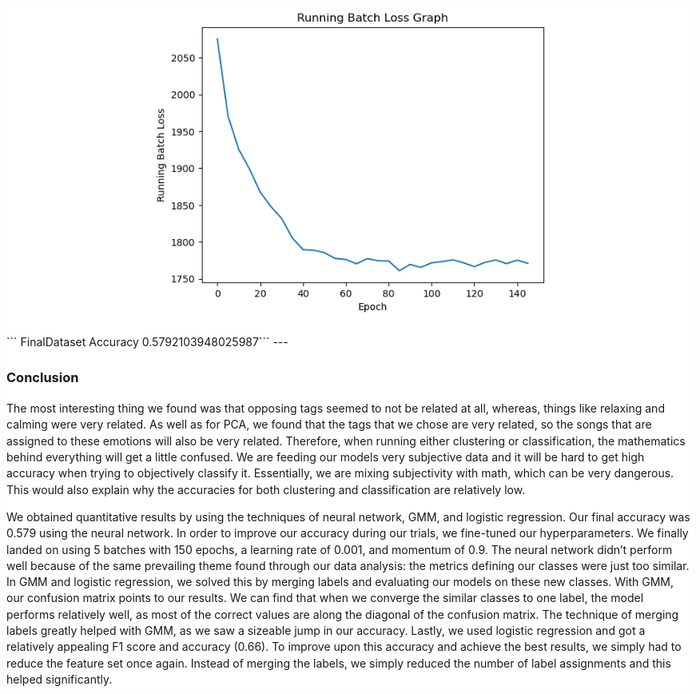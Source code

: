 <p align = "center"><img src="balo.png" width="500"/></p>
```
FinalDataset Accuracy
0.5792103948025987```
---

### Conclusion

The most interesting thing we found was that opposing tags seemed to not be related at all, whereas, things like relaxing and calming were very related. As well as for PCA, we found that the tags that we chose are very related, so the songs that are assigned to these emotions will also be very related. Therefore, when running either clustering or classification, the mathematics behind everything will get a little confused. We are feeding our models very subjective data and it will be hard to get high accuracy when trying to objectively classify it. Essentially, we are mixing subjectivity with math, which can be very dangerous. This would also explain why the accuracies for both clustering and classification are relatively low.

We obtained quantitative results by using the techniques of neural network, GMM, and logistic regression. Our final accuracy was 0.579 using the neural network. In order to improve our accuracy during our trials, we fine-tuned our hyperparameters. We finally landed on using 5 batches with 150 epochs, a learning rate of 0.001, and momentum of 0.9. The neural network didn’t perform well because of the same prevailing theme found through our data analysis: the metrics defining our classes were just too similar. In GMM and logistic regression, we solved this by merging labels and evaluating our models on these new classes. With GMM, our confusion matrix points to our results. We can find that when we converge the similar classes to one label, the model performs relatively well, as most of the correct values are along the diagonal of the confusion matrix. The technique of merging labels greatly helped with GMM, as we saw a sizeable jump in our accuracy. Lastly, we used logistic regression and got a relatively appealing F1 score and accuracy (0.66). To improve upon this accuracy and achieve the best results, we simply had to reduce the feature set once again. Instead of merging the labels, we simply reduced the number of label assignments and this helped significantly.

```